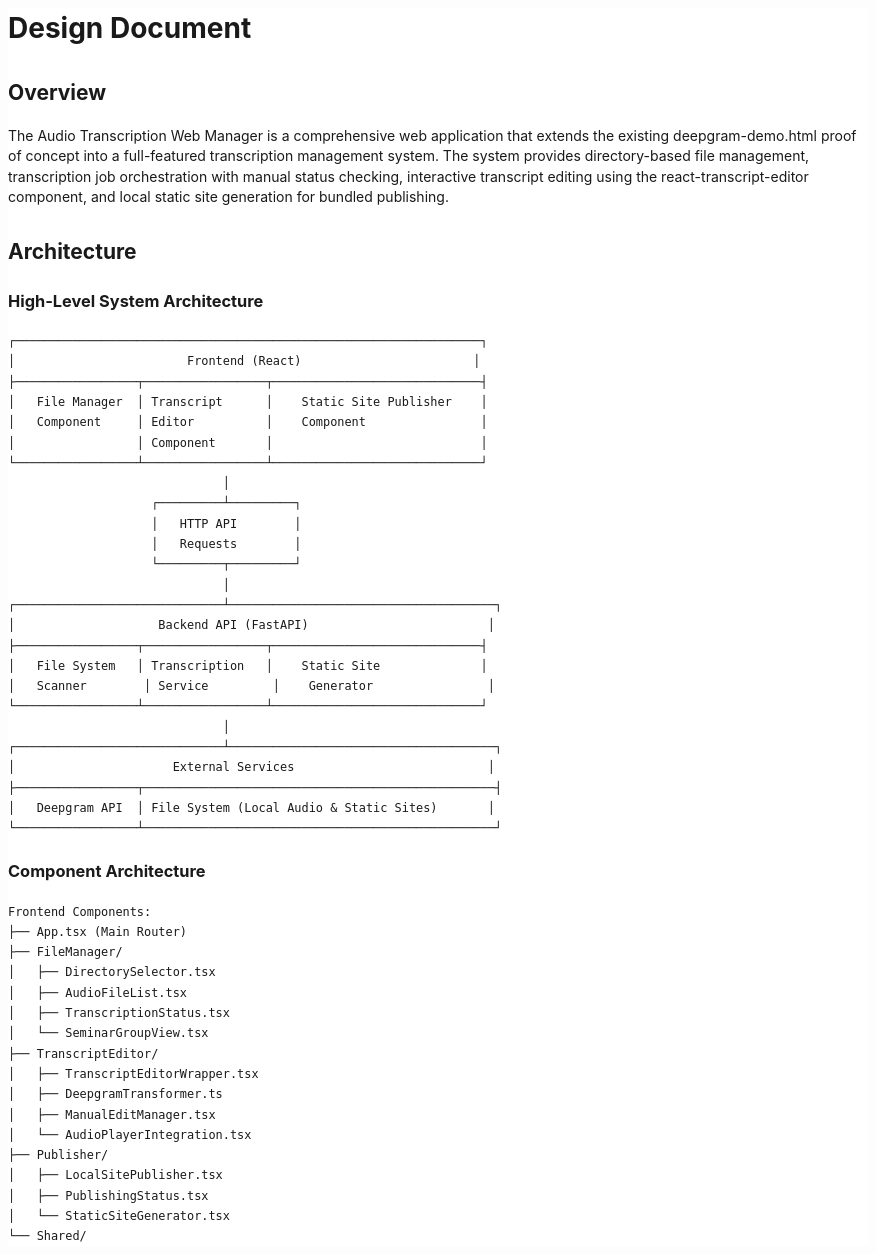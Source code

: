 # Design Document

## Overview

The Audio Transcription Web Manager is a comprehensive web application that extends the existing deepgram-demo.html proof of concept into a full-featured transcription management system. The system provides directory-based file management, transcription job orchestration with manual status checking, interactive transcript editing using the react-transcript-editor component, and local static site generation for bundled publishing.

## Architecture

### High-Level System Architecture

```
┌─────────────────────────────────────────────────────────────────┐
│                        Frontend (React)                        │
├─────────────────┬─────────────────┬─────────────────────────────┤
│   File Manager  │ Transcript      │    Static Site Publisher    │
│   Component     │ Editor          │    Component                │
│                 │ Component       │                             │
└─────────────────┴─────────────────┴─────────────────────────────┘
                              │
                    ┌─────────┴─────────┐
                    │   HTTP API        │
                    │   Requests        │
                    └─────────┬─────────┘
                              │
┌─────────────────────────────┴─────────────────────────────────────┐
│                    Backend API (FastAPI)                         │
├─────────────────┬─────────────────┬─────────────────────────────┤
│   File System   │ Transcription   │    Static Site              │
│   Scanner        │ Service         │    Generator                │
└─────────────────┴─────────────────┴─────────────────────────────┘
                              │
┌─────────────────────────────┴─────────────────────────────────────┐
│                      External Services                           │
├─────────────────┬─────────────────────────────────────────────────┤
│   Deepgram API  │ File System (Local Audio & Static Sites)       │
└─────────────────┴─────────────────────────────────────────────────┘
```

### Component Architecture

```
Frontend Components:
├── App.tsx (Main Router)
├── FileManager/
│   ├── DirectorySelector.tsx
│   ├── AudioFileList.tsx
│   ├── TranscriptionStatus.tsx
│   └── SeminarGroupView.tsx
├── TranscriptEditor/
│   ├── TranscriptEditorWrapper.tsx
│   ├── DeepgramTransformer.ts
│   ├── ManualEditManager.tsx
│   └── AudioPlayerIntegration.tsx
├── Publisher/
│   ├── LocalSitePublisher.tsx
│   ├── PublishingStatus.tsx
│   └── StaticSiteGenerator.tsx
└── Shared/
```